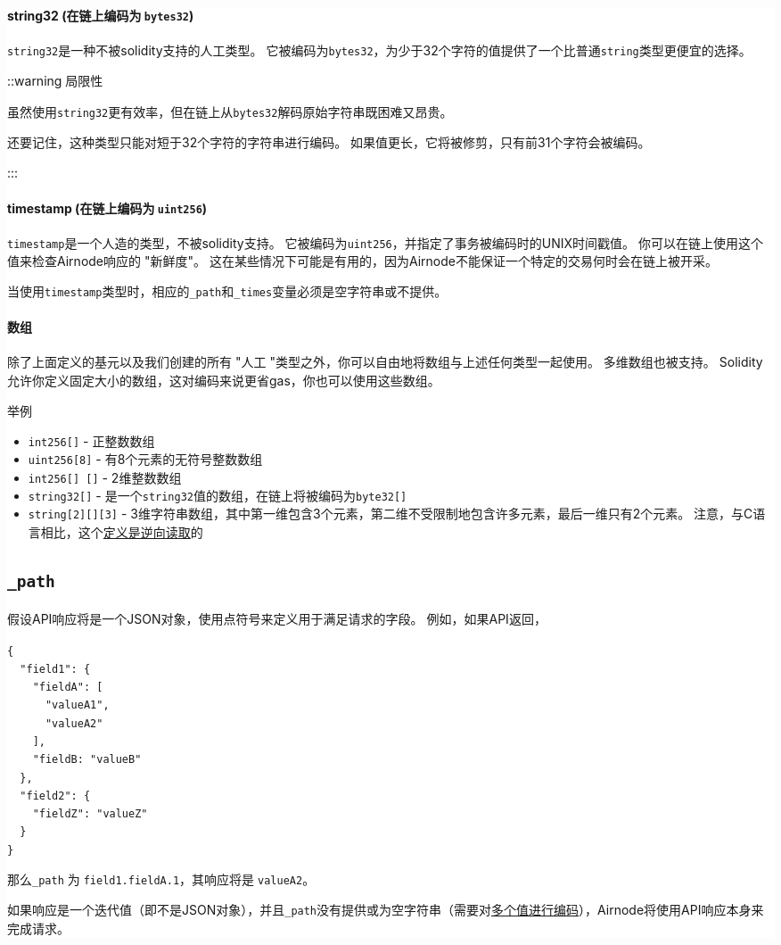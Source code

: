 #### string32 (在链上编码为 `bytes32`)

`string32`是一种不被solidity支持的人工类型。 它被编码为`bytes32`，为少于32个字符的值提供了一个比普通`string`类型更便宜的选择。

::warning 局限性

虽然使用`string32`更有效率，但在链上从`bytes32`解码原始字符串既困难又昂贵。

还要记住，这种类型只能对短于32个字符的字符串进行编码。 如果值更长，它将被修剪，只有前31个字符会被编码。

:::

#### timestamp (在链上编码为 `uint256`)

`timestamp`是一个人造的类型，不被solidity支持。 它被编码为`uint256`，并指定了事务被编码时的UNIX时间戳值。 你可以在链上使用这个值来检查Airnode响应的 "新鲜度"。 这在某些情况下可能是有用的，因为Airnode不能保证一个特定的交易何时会在链上被开采。

当使用`timestamp`类型时，相应的`_path`和`_times`变量必须是空字符串或不提供。

#### 数组

除了上面定义的基元以及我们创建的所有 "人工 "类型之外，你可以自由地将数组与上述任何类型一起使用。 多维数组也被支持。 Solidity 允许你定义固定大小的数组，这对编码来说更省gas，你也可以使用这些数组。

举例

- `int256[]` - 正整数数组
- `uint256[8]` - 有8个元素的无符号整数数组
- `int256[] []` - 2维整数数组
- `string32[]` - 是一个`string32`值的数组，在链上将被编码为`byte32[] `
- `string[2][][3]` - 3维字符串数组，其中第一维包含3个元素，第二维不受限制地包含许多元素，最后一维只有2个元素。 注意，与C语言相比，这个[定义是逆向读取](https://ethereum.stackexchange.com/questions/64331/why-is-multidimensional-array-declaration-order-reversed)的

## `_path`

假设API响应将是一个JSON对象，使用点符号来定义用于满足请求的字段。 例如，如果API返回，

```
{
  "field1": {
    "fieldA": [
      "valueA1",
      "valueA2"
    ],
    "fieldB: "valueB"
  },
  "field2": {
    "fieldZ": "valueZ"
  }
}
```

那么`_path` 为 `field1.fieldA.1`，其响应将是 `valueA2`。

如果响应是一个迭代值（即不是JSON对象），并且`_path`没有提供或为空字符串（需要对[多个值进行编码](./reserved-parameters.md#encoding-multiple-values)），Airnode将使用API响应本身来完成请求。
